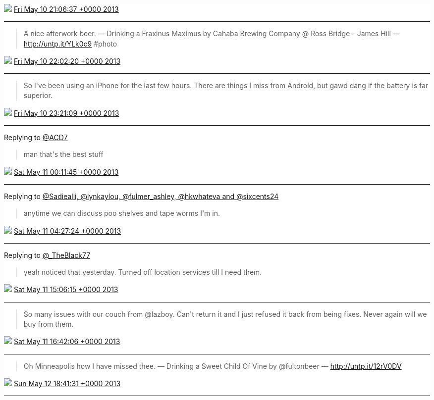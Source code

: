 <img src="media/tweet.ico" width="12" /> [Fri May 10 21:06:37 +0000 2013](https://twitter.com/nhudson/status/332964918267637760)

----

> A nice afterwork beer. — Drinking a Fraxinus Maximus by Cahaba Brewing Company @ Ross Bridge - James Hill  — http://untp.it/YLk0c9 #photo

<img src="media/tweet.ico" width="12" /> [Fri May 10 22:02:20 +0000 2013](https://twitter.com/nhudson/status/332978941197447168)

----

> So I've been using an iPhone for the last few hours. There are things I miss from Android, but gawd dang if the battery is far superior.

<img src="media/tweet.ico" width="12" /> [Fri May 10 23:21:09 +0000 2013](https://twitter.com/nhudson/status/332998776774070273)

----

Replying to [@ACD7](https://twitter.com/ACD7/status/333003688442490880)

> man that's the best stuff

<img src="media/tweet.ico" width="12" /> [Sat May 11 00:11:45 +0000 2013](https://twitter.com/nhudson/status/333011509074604032)

----

Replying to [@Sadiealli, @lynkaylou, @fulmer_ashley, @hkwhateva and @sixcents24](https://twitter.com/sadiealli/status/333073961384562689)

> anytime we can discuss poo shelves and tape worms I'm in.

<img src="media/tweet.ico" width="12" /> [Sat May 11 04:27:24 +0000 2013](https://twitter.com/nhudson/status/333075847034572800)

----

Replying to [@_TheBlack77](https://twitter.com/_TheBlack77/status/333236440064475137)

> yeah noticed that yesterday. Turned off location services till I need them.

<img src="media/tweet.ico" width="12" /> [Sat May 11 15:06:15 +0000 2013](https://twitter.com/nhudson/status/333236616799866882)

----

> So many issues with our couch from @lazboy. Can't return it and I just refused it back from being fixes. Never again will we buy from them.

<img src="media/tweet.ico" width="12" /> [Sat May 11 16:42:06 +0000 2013](https://twitter.com/nhudson/status/333260740934897665)

----

> Oh Minneapolis how I have missed thee. — Drinking a Sweet Child Of Vine by @fultonbeer — http://untp.it/12rV0DV

<img src="media/tweet.ico" width="12" /> [Sun May 12 18:41:31 +0000 2013](https://twitter.com/nhudson/status/333653179168342016)

----
